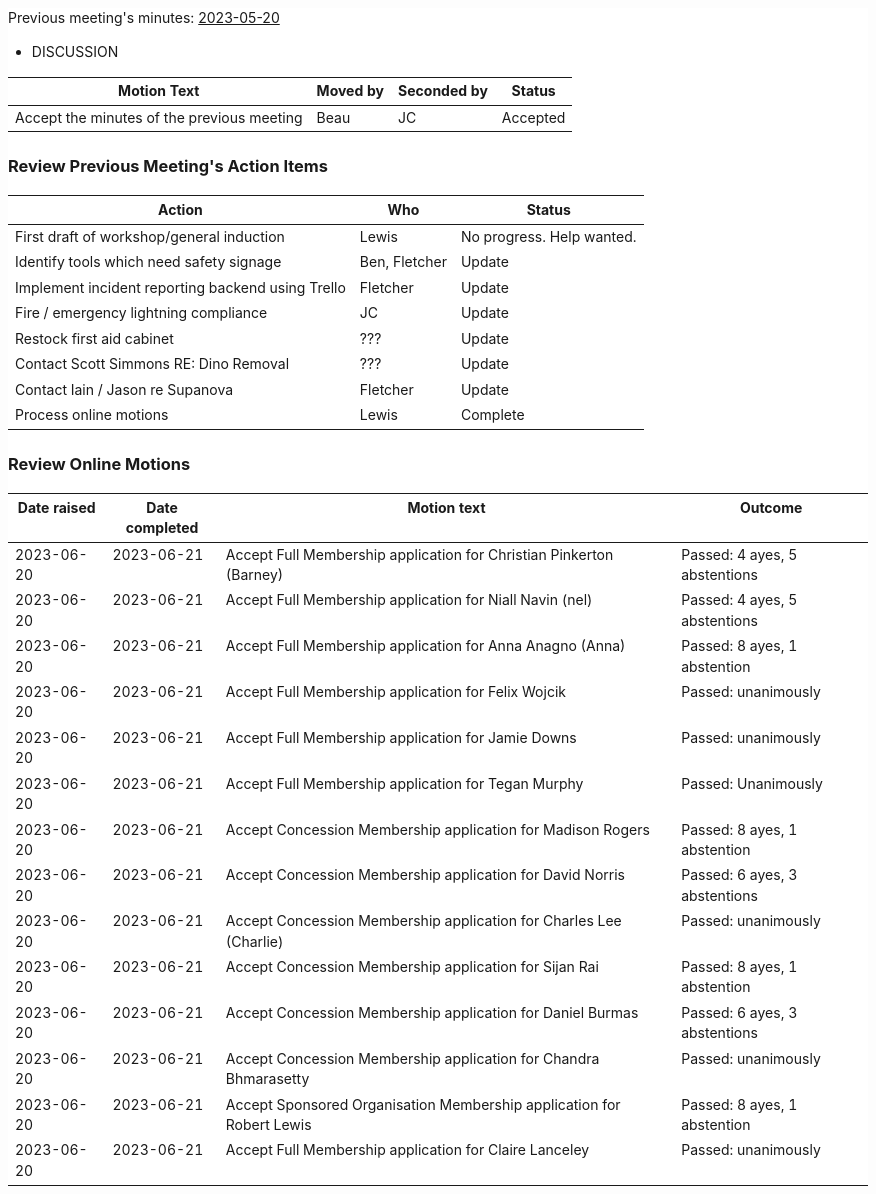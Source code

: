 Previous meeting's minutes: [2023-05-20](/minutes/Committee/2023-05-20)

* DISCUSSION

| Motion Text | Moved by    | Seconded by       | Status            |
| ----------- | ----------- | ----------------- | ----------------- |
| Accept the minutes of the previous meeting | Beau       | JC          | Accepted |

### Review Previous Meeting's Action Items

| Action | Who | Status |
| ------ | --- | ------ |
| First draft of workshop/general induction | Lewis | No progress. Help wanted. | 
| Identify tools which need safety signage | Ben, Fletcher | Update |
| Implement incident reporting backend using Trello | Fletcher | Update |
| Fire / emergency lightning compliance | JC | Update |
| Restock first aid cabinet | ??? | Update |
| Contact Scott Simmons RE: Dino Removal | ??? | Update |
| Contact Iain / Jason re Supanova | Fletcher | Update |
| Process online motions | Lewis | Complete |



### Review Online Motions

| Date raised | Date completed | Motion text            | Outcome                |
| ----------- | -------------- | ---------------------- | ---------------------- |
| 2023-06-20 | 2023-06-21     | Accept Full Membership application for Christian Pinkerton (Barney) | Passed: 4 ayes, 5 abstentions |
| 2023-06-20 | 2023-06-21     | Accept Full Membership application for Niall Navin (nel) | Passed: 4 ayes, 5 abstentions |
| 2023-06-20 | 2023-06-21     | Accept Full Membership application for Anna Anagno (Anna) | Passed: 8 ayes, 1 abstention |
| 2023-06-20 | 2023-06-21     | Accept Full Membership application for Felix Wojcik | Passed: unanimously |
| 2023-06-20 | 2023-06-21     | Accept Full Membership application for Jamie Downs | Passed: unanimously |
| 2023-06-20 | 2023-06-21     | Accept Full Membership application for Tegan Murphy | Passed: Unanimously |
| 2023-06-20 | 2023-06-21     | Accept Concession Membership application for Madison Rogers | Passed: 8 ayes, 1 abstention |
| 2023-06-20 | 2023-06-21     | Accept Concession Membership application for David Norris | Passed: 6 ayes, 3 abstentions |
| 2023-06-20 | 2023-06-21     | Accept Concession Membership application for Charles Lee (Charlie) | Passed: unanimously |
| 2023-06-20 | 2023-06-21     | Accept Concession Membership application for Sijan Rai | Passed: 8 ayes, 1 abstention |
| 2023-06-20 | 2023-06-21     | Accept Concession Membership application for Daniel Burmas | Passed: 6 ayes, 3 abstentions |
| 2023-06-20 | 2023-06-21     | Accept Concession Membership application for Chandra Bhmarasetty | Passed: unanimously |
| 2023-06-20 | 2023-06-21     | Accept Sponsored Organisation Membership application for Robert Lewis | Passed: 8 ayes, 1 abstention |
| 2023-06-20 | 2023-06-21     | Accept Full Membership application for Claire Lanceley | Passed: unanimously |
